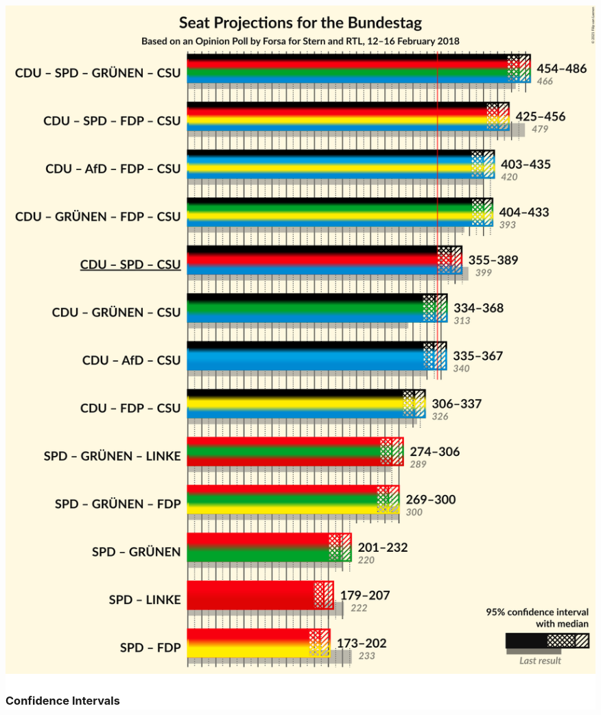 ![Graph with coalitions seats not yet produced](2018-02-16-Forsa-coalitions-seats.png "Coalitions Seats")

### Confidence Intervals
